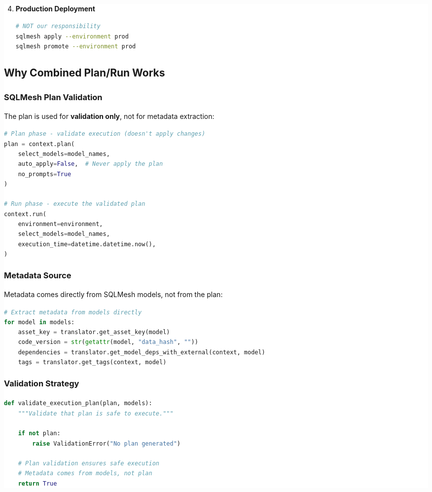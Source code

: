 4. **Production Deployment**
   ```bash
   # NOT our responsibility
   sqlmesh apply --environment prod
   sqlmesh promote --environment prod
   ```

## Why Combined Plan/Run Works

### SQLMesh Plan Validation

The plan is used for **validation only**, not for metadata extraction:

```python
# Plan phase - validate execution (doesn't apply changes)
plan = context.plan(
    select_models=model_names,
    auto_apply=False,  # Never apply the plan
    no_prompts=True
)

# Run phase - execute the validated plan
context.run(
    environment=environment,
    select_models=model_names,
    execution_time=datetime.datetime.now(),
)
```

### Metadata Source

Metadata comes directly from SQLMesh models, not from the plan:

```python
# Extract metadata from models directly
for model in models:
    asset_key = translator.get_asset_key(model)
    code_version = str(getattr(model, "data_hash", ""))
    dependencies = translator.get_model_deps_with_external(context, model)
    tags = translator.get_tags(context, model)
```

### Validation Strategy

```python
def validate_execution_plan(plan, models):
    """Validate that plan is safe to execute."""

    if not plan:
        raise ValidationError("No plan generated")

    # Plan validation ensures safe execution
    # Metadata comes from models, not plan
    return True
```
